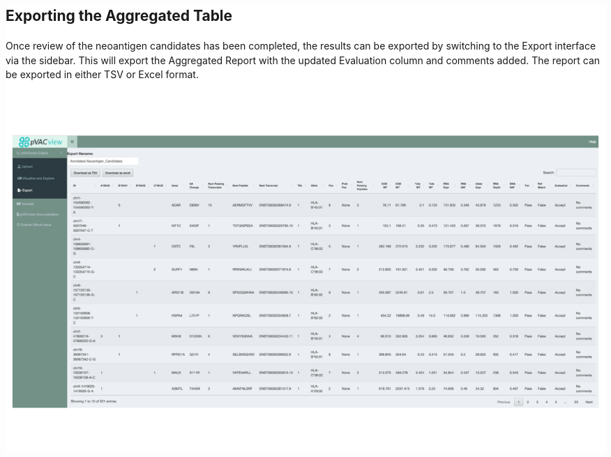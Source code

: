 ## Exporting the Aggregated Table

Once review of the neoantigen candidates has been completed, the results can
be exported by switching to the Export interface via the sidebar. This will
export the Aggregated Report with the updated Evaluation column and comments
added. The report can be exported in either TSV or Excel format.

<img src="resources/images/05-pvacview_tour_files/figure-html//1uz39zaObDGKhEVCGzO0JO35CTbC0oRAM0mxgLcMAA9Y_g25ad9ce8c9b_0_99.png" title="Users can leave comments on each variant." alt="Users can leave comments on each variant." width="100%" style="display: block; margin: auto;" />
